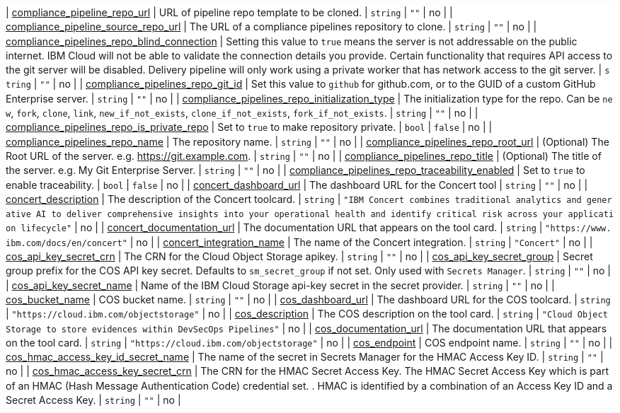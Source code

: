 | <a name="input_compliance_pipeline_repo_url"></a> [compliance\_pipeline\_repo\_url](#input\_compliance\_pipeline\_repo\_url) | URL of pipeline repo template to be cloned. | `string` | `""` | no |
| <a name="input_compliance_pipeline_source_repo_url"></a> [compliance\_pipeline\_source\_repo\_url](#input\_compliance\_pipeline\_source\_repo\_url) | The URL of a compliance pipelines repository to clone. | `string` | `""` | no |
| <a name="input_compliance_pipelines_repo_blind_connection"></a> [compliance\_pipelines\_repo\_blind\_connection](#input\_compliance\_pipelines\_repo\_blind\_connection) | Setting this value to `true` means the server is not addressable on the public internet. IBM Cloud will not be able to validate the connection details you provide. Certain functionality that requires API access to the git server will be disabled. Delivery pipeline will only work using a private worker that has network access to the git server. | `string` | `""` | no |
| <a name="input_compliance_pipelines_repo_git_id"></a> [compliance\_pipelines\_repo\_git\_id](#input\_compliance\_pipelines\_repo\_git\_id) | Set this value to `github` for github.com, or to the GUID of a custom GitHub Enterprise server. | `string` | `""` | no |
| <a name="input_compliance_pipelines_repo_initialization_type"></a> [compliance\_pipelines\_repo\_initialization\_type](#input\_compliance\_pipelines\_repo\_initialization\_type) | The initialization type for the repo. Can be `new`, `fork`, `clone`, `link`, `new_if_not_exists`, `clone_if_not_exists`, `fork_if_not_exists`. | `string` | `""` | no |
| <a name="input_compliance_pipelines_repo_is_private_repo"></a> [compliance\_pipelines\_repo\_is\_private\_repo](#input\_compliance\_pipelines\_repo\_is\_private\_repo) | Set to `true` to make repository private. | `bool` | `false` | no |
| <a name="input_compliance_pipelines_repo_name"></a> [compliance\_pipelines\_repo\_name](#input\_compliance\_pipelines\_repo\_name) | The repository name. | `string` | `""` | no |
| <a name="input_compliance_pipelines_repo_root_url"></a> [compliance\_pipelines\_repo\_root\_url](#input\_compliance\_pipelines\_repo\_root\_url) | (Optional) The Root URL of the server. e.g. https://git.example.com. | `string` | `""` | no |
| <a name="input_compliance_pipelines_repo_title"></a> [compliance\_pipelines\_repo\_title](#input\_compliance\_pipelines\_repo\_title) | (Optional) The title of the server. e.g. My Git Enterprise Server. | `string` | `""` | no |
| <a name="input_compliance_pipelines_repo_traceability_enabled"></a> [compliance\_pipelines\_repo\_traceability\_enabled](#input\_compliance\_pipelines\_repo\_traceability\_enabled) | Set to `true` to enable traceability. | `bool` | `false` | no |
| <a name="input_concert_dashboard_url"></a> [concert\_dashboard\_url](#input\_concert\_dashboard\_url) | The dashboard URL for the Concert tool | `string` | `""` | no |
| <a name="input_concert_description"></a> [concert\_description](#input\_concert\_description) | The description of the Concert toolcard. | `string` | `"IBM Concert combines traditional analytics and generative AI to deliver comprehensive insights into your operational health and identify critical risk across your application lifecycle"` | no |
| <a name="input_concert_documentation_url"></a> [concert\_documentation\_url](#input\_concert\_documentation\_url) | The documentation URL that appears on the tool card. | `string` | `"https://www.ibm.com/docs/en/concert"` | no |
| <a name="input_concert_integration_name"></a> [concert\_integration\_name](#input\_concert\_integration\_name) | The name of the Concert integration. | `string` | `"Concert"` | no |
| <a name="input_cos_api_key_secret_crn"></a> [cos\_api\_key\_secret\_crn](#input\_cos\_api\_key\_secret\_crn) | The CRN for the Cloud Object Storage apikey. | `string` | `""` | no |
| <a name="input_cos_api_key_secret_group"></a> [cos\_api\_key\_secret\_group](#input\_cos\_api\_key\_secret\_group) | Secret group prefix for the COS API key secret. Defaults to `sm_secret_group` if not set. Only used with `Secrets Manager`. | `string` | `""` | no |
| <a name="input_cos_api_key_secret_name"></a> [cos\_api\_key\_secret\_name](#input\_cos\_api\_key\_secret\_name) | Name of the IBM Cloud Storage api-key secret in the secret provider. | `string` | `""` | no |
| <a name="input_cos_bucket_name"></a> [cos\_bucket\_name](#input\_cos\_bucket\_name) | COS bucket name. | `string` | `""` | no |
| <a name="input_cos_dashboard_url"></a> [cos\_dashboard\_url](#input\_cos\_dashboard\_url) | The dashboard URL for the COS toolcard. | `string` | `"https://cloud.ibm.com/objectstorage"` | no |
| <a name="input_cos_description"></a> [cos\_description](#input\_cos\_description) | The COS description on the tool card. | `string` | `"Cloud Object Storage to store evidences within DevSecOps Pipelines"` | no |
| <a name="input_cos_documentation_url"></a> [cos\_documentation\_url](#input\_cos\_documentation\_url) | The documentation URL that appears on the tool card. | `string` | `"https://cloud.ibm.com/objectstorage"` | no |
| <a name="input_cos_endpoint"></a> [cos\_endpoint](#input\_cos\_endpoint) | COS endpoint name. | `string` | `""` | no |
| <a name="input_cos_hmac_access_key_id_secret_name"></a> [cos\_hmac\_access\_key\_id\_secret\_name](#input\_cos\_hmac\_access\_key\_id\_secret\_name) | The name of the secret in Secrets Manager for the HMAC Access Key ID. | `string` | `""` | no |
| <a name="input_cos_hmac_access_key_secret_crn"></a> [cos\_hmac\_access\_key\_secret\_crn](#input\_cos\_hmac\_access\_key\_secret\_crn) | The CRN for the HMAC Secret Access Key. The HMAC Secret Access Key which is part of an HMAC (Hash Message Authentication Code) credential set. . HMAC is identified by a combination of an Access Key ID and a Secret Access Key. | `string` | `""` | no |